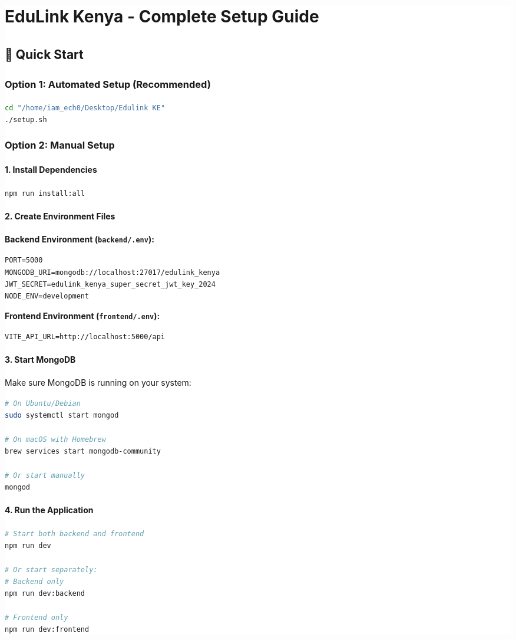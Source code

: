 # EduLink Kenya - Complete Setup Guide

## 🚀 Quick Start

### Option 1: Automated Setup (Recommended)
```bash
cd "/home/iam_ech0/Desktop/Edulink KE"
./setup.sh
```

### Option 2: Manual Setup

#### 1. Install Dependencies
```bash
npm run install:all
```

#### 2. Create Environment Files

**Backend Environment (`backend/.env`):**
```env
PORT=5000
MONGODB_URI=mongodb://localhost:27017/edulink_kenya
JWT_SECRET=edulink_kenya_super_secret_jwt_key_2024
NODE_ENV=development
```

**Frontend Environment (`frontend/.env`):**
```env
VITE_API_URL=http://localhost:5000/api
```

#### 3. Start MongoDB
Make sure MongoDB is running on your system:
```bash
# On Ubuntu/Debian
sudo systemctl start mongod

# On macOS with Homebrew
brew services start mongodb-community

# Or start manually
mongod
```

#### 4. Run the Application
```bash
# Start both backend and frontend
npm run dev

# Or start separately:
# Backend only
npm run dev:backend

# Frontend only  
npm run dev:frontend
```
